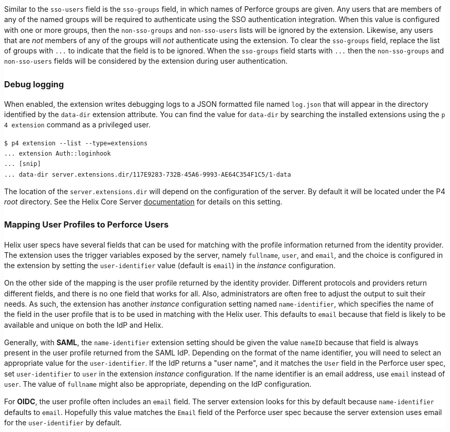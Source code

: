 Similar to the `sso-users` field is the `sso-groups` field, in which names of Perforce groups are given. Any users that are members of any of the named groups will be required to authenticate using the SSO authentication integration. When this value is configured with one or more groups, then the `non-sso-groups` and `non-sso-users` lists will be ignored by the extension. Likewise, any users that are _not_ members of any of the groups will _not_ authenticate using the extension. To clear the `sso-groups` field, replace the list of groups with `...` to indicate that the field is to be ignored. When the `sso-groups` field starts with `...` then the `non-sso-groups` and `non-sso-users` fields will be considered by the extension during user authentication.

### Debug logging

When enabled, the extension writes debugging logs to a JSON formatted file named `log.json` that will appear in the directory identified by the `data-dir` extension attribute. You can find the value for `data-dir` by searching the installed extensions using the `p4 extension` command as a privileged user.

```shell
$ p4 extension --list --type=extensions
... extension Auth::loginhook
... [snip]
... data-dir server.extensions.dir/117E9283-732B-45A6-9993-AE64C354F1C5/1-data
```

The location of the `server.extensions.dir` will depend on the configuration of the server. By default it will be located under the P4 _root_ directory. See the Helix Core Server [documentation](https://www.perforce.com/manuals/cmdref/Content/CmdRef/configurables.alphabetical.html) for details on this setting.

### Mapping User Profiles to Perforce Users

Helix user specs have several fields that can be used for matching with the profile information returned from the identity provider. The extension uses the trigger variables exposed by the server, namely `fullname`, `user`, and `email`, and the choice is configured in the extension by setting the `user-identifier` value (default is `email`) in the *instance* configuration.

On the other side of the mapping is the user profile returned by the identity provider. Different protocols and providers return different fields, and there is no one field that works for all. Also, administrators are often free to adjust the output to suit their needs. As such, the extension has another *instance* configuration setting named `name-identifier`, which specifies the name of the field in the user profile that is to be used in matching with the Helix user. This defaults to `email` because that field is likely to be available and unique on both the IdP and Helix.

Generally, with **SAML**, the `name-identifier` extension setting should be given the value `nameID` because that field is always present in the user profile returned from the SAML IdP. Depending on the format of the name identifier, you will need to select an appropriate value for the `user-identifier`. If the IdP returns a "user name", and it matches the `User` field in the Perforce user spec, set `user-identifier` to `user` in the extension *instance* configuration. If the name identifier is an email address, use `email` instead of `user`. The value of `fullname` might also be appropriate, depending on the IdP configuration.

For **OIDC**, the user profile often includes an `email` field. The server extension looks for this by default because `name-identifier` defaults to `email`. Hopefully this value matches the `Email` field of the Perforce user spec because the server extension uses email for the `user-identifier` by default.
